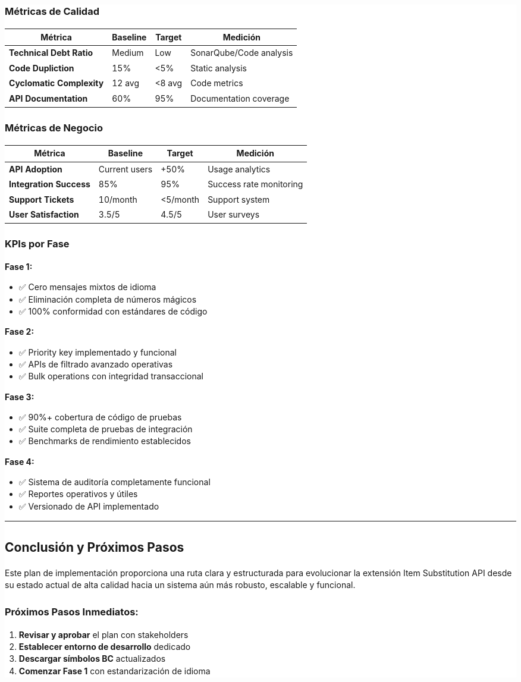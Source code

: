 ### Métricas de Calidad
| Métrica | Baseline | Target | Medición |
|---------|----------|--------|----------|
| **Technical Debt Ratio** | Medium | Low | SonarQube/Code analysis |
| **Code Dupliction** | 15% | <5% | Static analysis |
| **Cyclomatic Complexity** | 12 avg | <8 avg | Code metrics |
| **API Documentation** | 60% | 95% | Documentation coverage |

### Métricas de Negocio
| Métrica | Baseline | Target | Medición |
|---------|----------|--------|----------|
| **API Adoption** | Current users | +50% | Usage analytics |
| **Integration Success** | 85% | 95% | Success rate monitoring |
| **Support Tickets** | 10/month | <5/month | Support system |
| **User Satisfaction** | 3.5/5 | 4.5/5 | User surveys |

### KPIs por Fase
**Fase 1:**
- ✅ Cero mensajes mixtos de idioma
- ✅ Eliminación completa de números mágicos
- ✅ 100% conformidad con estándares de código

**Fase 2:**
- ✅ Priority key implementado y funcional
- ✅ APIs de filtrado avanzado operativas
- ✅ Bulk operations con integridad transaccional

**Fase 3:**
- ✅ 90%+ cobertura de código de pruebas
- ✅ Suite completa de pruebas de integración
- ✅ Benchmarks de rendimiento establecidos

**Fase 4:**
- ✅ Sistema de auditoría completamente funcional
- ✅ Reportes operativos y útiles
- ✅ Versionado de API implementado

---

## Conclusión y Próximos Pasos

Este plan de implementación proporciona una ruta clara y estructurada para evolucionar la extensión Item Substitution API desde su estado actual de alta calidad hacia un sistema aún más robusto, escalable y funcional.

### Próximos Pasos Inmediatos:
1. **Revisar y aprobar** el plan con stakeholders
2. **Establecer entorno de desarrollo** dedicado
3. **Descargar símbolos BC** actualizados
4. **Comenzar Fase 1** con estandarización de idioma
